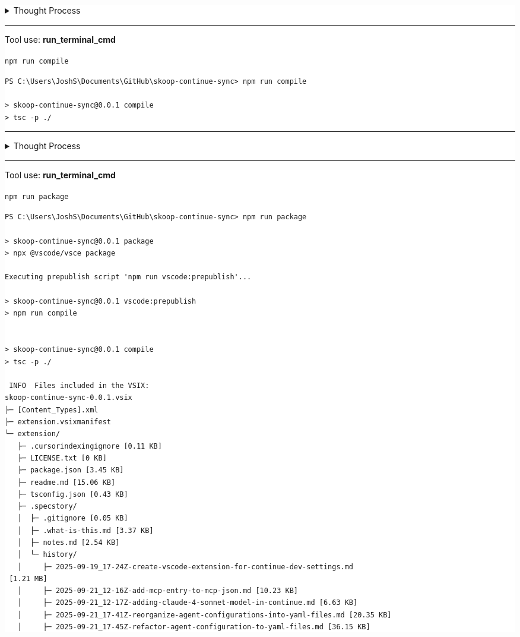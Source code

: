 <think><details><summary>Thought Process</summary></details></think>

---

Tool use: **run_terminal_cmd**

```bash
npm run compile
```

```
PS C:\Users\JoshS\Documents\GitHub\skoop-continue-sync> npm run compile

> skoop-continue-sync@0.0.1 compile
> tsc -p ./
```

---

<think><details><summary>Thought Process</summary></details></think>

---

Tool use: **run_terminal_cmd**

```bash
npm run package
```

```
PS C:\Users\JoshS\Documents\GitHub\skoop-continue-sync> npm run package

> skoop-continue-sync@0.0.1 package
> npx @vscode/vsce package

Executing prepublish script 'npm run vscode:prepublish'...

> skoop-continue-sync@0.0.1 vscode:prepublish
> npm run compile


> skoop-continue-sync@0.0.1 compile
> tsc -p ./

 INFO  Files included in the VSIX:
skoop-continue-sync-0.0.1.vsix
├─ [Content_Types].xml
├─ extension.vsixmanifest
└─ extension/
   ├─ .cursorindexingignore [0.11 KB]
   ├─ LICENSE.txt [0 KB]
   ├─ package.json [3.45 KB]
   ├─ readme.md [15.06 KB]
   ├─ tsconfig.json [0.43 KB]
   ├─ .specstory/
   │  ├─ .gitignore [0.05 KB]
   │  ├─ .what-is-this.md [3.37 KB]
   │  ├─ notes.md [2.54 KB]
   │  └─ history/
   │     ├─ 2025-09-19_17-24Z-create-vscode-extension-for-continue-dev-settings.md
 [1.21 MB]
   │     ├─ 2025-09-21_12-16Z-add-mcp-entry-to-mcp-json.md [10.23 KB]
   │     ├─ 2025-09-21_12-17Z-adding-claude-4-sonnet-model-in-continue.md [6.63 KB]                                                                                 
   │     ├─ 2025-09-21_17-41Z-reorganize-agent-configurations-into-yaml-files.md [20.35 KB]                                                                         
   │     ├─ 2025-09-21_17-45Z-refactor-agent-configuration-to-yaml-files.md [36.15 KB]                                                                              
```